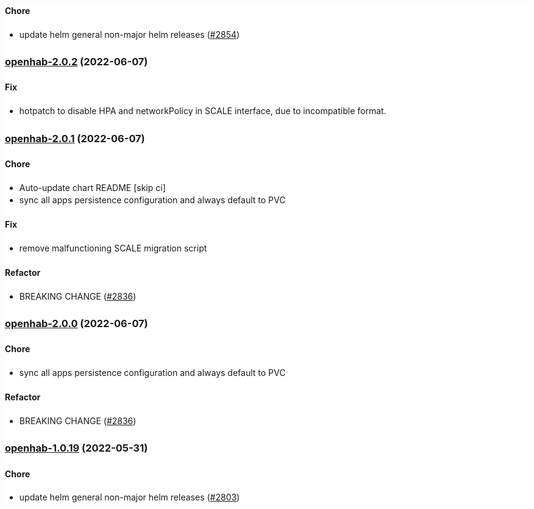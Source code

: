 #### Chore

* update helm general non-major helm releases ([#2854](https://github.com/truecharts/apps/issues/2854))



<a name="openhab-2.0.2"></a>
### [openhab-2.0.2](https://github.com/truecharts/apps/compare/openhab-2.0.1...openhab-2.0.2) (2022-06-07)

#### Fix

* hotpatch to disable HPA and networkPolicy in SCALE interface, due to incompatible format.



<a name="openhab-2.0.1"></a>
### [openhab-2.0.1](https://github.com/truecharts/apps/compare/openhab-1.0.19...openhab-2.0.1) (2022-06-07)

#### Chore

* Auto-update chart README [skip ci]
* sync all apps persistence configuration and always default to PVC

#### Fix

* remove malfunctioning SCALE migration script

#### Refactor

* BREAKING CHANGE ([#2836](https://github.com/truecharts/apps/issues/2836))



<a name="openhab-2.0.0"></a>
### [openhab-2.0.0](https://github.com/truecharts/apps/compare/openhab-1.0.19...openhab-2.0.0) (2022-06-07)

#### Chore

* sync all apps persistence configuration and always default to PVC

#### Refactor

* BREAKING CHANGE ([#2836](https://github.com/truecharts/apps/issues/2836))



<a name="openhab-1.0.19"></a>
### [openhab-1.0.19](https://github.com/truecharts/apps/compare/openhab-1.0.18...openhab-1.0.19) (2022-05-31)

#### Chore

* update helm general non-major helm releases ([#2803](https://github.com/truecharts/apps/issues/2803))
